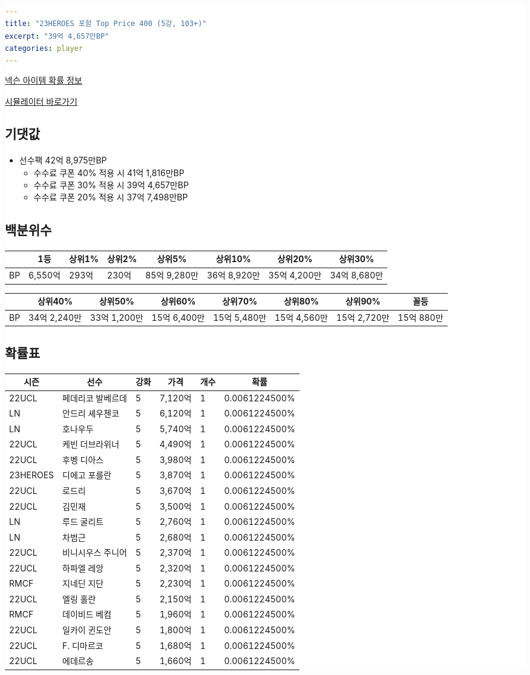 ```yaml
---
title: "23HEROES 포함 Top Price 400 (5강, 103+)"
excerpt: "39억 4,657만BP"
categories: player
---
```

[넥슨 아이템 확률 정보](http://iteminfo.nexon.com/probability/fco?sn=8155)

[시뮬레이터 바로가기](/simulator/8155)
## 기댓값
- 선수팩 42억 8,975만BP
  - 수수료 쿠폰 40% 적용 시 41억 1,816만BP
  - 수수료 쿠폰 30% 적용 시 39억 4,657만BP
  - 수수료 쿠폰 20% 적용 시 37억 7,498만BP


## 백분위수

||1등|상위1%|상위2%|상위5%|상위10%|상위20%|상위30%|
|---|---|---|---|---|---|---|---|
|BP|6,550억|293억|230억|85억 9,280만|36억 8,920만|35억 4,200만|34억 8,680만|

||상위40%|상위50%|상위60%|상위70%|상위80%|상위90%|꼴등|
|---|---|---|---|---|---|---|---|
|BP|34억 2,240만|33억 1,200만|15억 6,400만|15억 5,480만|15억 4,560만|15억 2,720만|15억 880만|


## 확률표

|시즌|선수|강화|가격|개수|확률|
|---|---|---|---|---|---|
|22UCL|페데리코 발베르데|5|7,120억|1|0.0061224500%|
|LN|안드리 셰우첸코|5|6,120억|1|0.0061224500%|
|LN|호나우두|5|5,740억|1|0.0061224500%|
|22UCL|케빈 더브라위너|5|4,490억|1|0.0061224500%|
|22UCL|후벵 디아스|5|3,980억|1|0.0061224500%|
|23HEROES|디에고 포를란|5|3,870억|1|0.0061224500%|
|22UCL|로드리|5|3,670억|1|0.0061224500%|
|22UCL|김민재|5|3,500억|1|0.0061224500%|
|LN|루드 굴리트|5|2,760억|1|0.0061224500%|
|LN|차범근|5|2,680억|1|0.0061224500%|
|22UCL|비니시우스 주니어|5|2,370억|1|0.0061224500%|
|22UCL|하파엘 레앙|5|2,320억|1|0.0061224500%|
|RMCF|지네딘 지단|5|2,230억|1|0.0061224500%|
|22UCL|엘링 홀란|5|2,150억|1|0.0061224500%|
|RMCF|데이비드 베컴|5|1,960억|1|0.0061224500%|
|22UCL|일카이 귄도안|5|1,800억|1|0.0061224500%|
|22UCL|F. 디마르코|5|1,680억|1|0.0061224500%|
|22UCL|에데르송|5|1,660억|1|0.0061224500%|